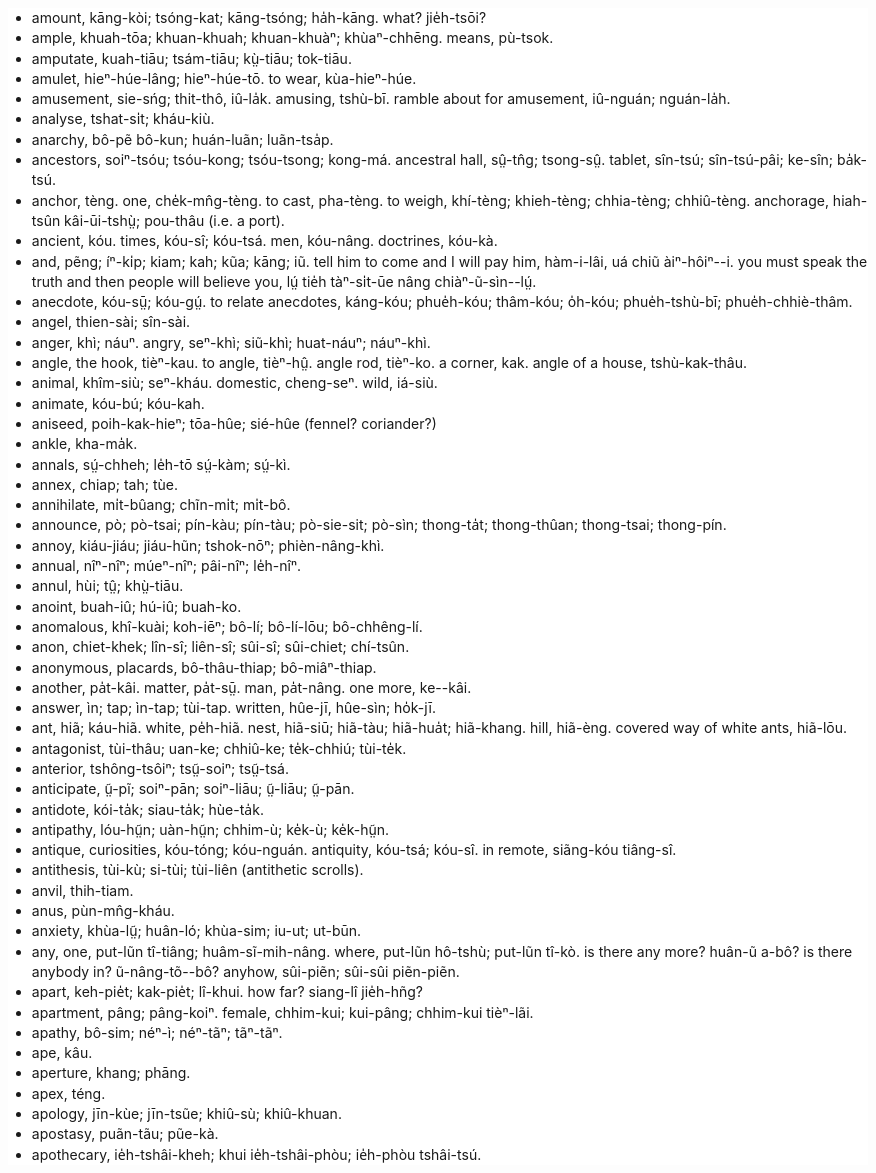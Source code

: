 * amount, kāng-kòi; tsóng-kat; kāng-tsóng; ha̍h-kāng. what? jie̍h-tsōi?
* ample, khuah-tōa; khuan-khuah; khuan-khuàⁿ; khùaⁿ-chhēng. means, pù-tsok.
* amputate, kuah-tiāu; tsám-tiāu; kṳ̀-tiāu; tok-tiāu.
* amulet, hieⁿ-húe-lâng; hieⁿ-húe-tō. to wear, kùa-hieⁿ-húe.
* amusement, sie-sńg; thit-thô, iû-la̍k. amusing, tshù-bī. ramble about for amusement, iû-nguán; nguán-la̍h.
* analyse, tshat-si̍t; kháu-kiù.
* anarchy, bô-pẽ bô-kun; huán-luãn; luãn-tsa̍p.
* ancestors, soiⁿ-tsóu; tsóu-kong; tsóu-tsong; kong-má. ancestral hall, sṳ̂-tn̂g; tsong-sṳ̂. tablet, sîn-tsú; sîn-tsú-pâi; ke-sîn; ba̍k-tsú.
* anchor, tèng. one, che̍k-mn̂g-tèng. to cast, pha-tèng. to weigh, khí-tèng; khieh-tèng; chhia-tèng; chhiû-tèng. anchorage, hiah-tsûn kâi-ūi-tshṳ̀; pou-thâu (i.e. a port).
* ancient, kóu. times, kóu-sî; kóu-tsá. men, kóu-nâng. doctrines, kóu-kà.
* and, pẽng; íⁿ-ki̍p; kiam; kah; kũa; kāng; iũ. tell him to come and I will pay him, hàm-i-lâi, uá chiũ àiⁿ-hôiⁿ--i. you must speak the truth and then people will believe you, lṳ́ tie̍h tàⁿ-si̍t-ūe nâng chiàⁿ-ũ-sìn--lṳ́.
* anecdote, kóu-sṳ̄; kóu-gṳ́. to relate anecdotes, káng-kóu; phue̍h-kóu; thâm-kóu; o̍h-kóu; phue̍h-tshù-bī; phue̍h-chhiè-thâm.
* angel, thien-sài; sîn-sài.
* anger, khì; náuⁿ. angry, seⁿ-khì; siũ-khì; huat-náuⁿ; náuⁿ-khì.
* angle, the hook, tièⁿ-kau. to angle, tièⁿ-hṳ̂. angle rod, tièⁿ-ko. a corner, kak. angle of a house, tshù-kak-thâu.
* animal, khîm-siù; seⁿ-kháu. domestic, cheng-seⁿ. wild, iá-siù.
* animate, kóu-bú; kóu-kah.
* aniseed, poih-kak-hieⁿ; tōa-hûe; sié-hûe (fennel? coriander?)
* ankle, kha-ma̍k.
* annals, sṳ́-chheh; le̍h-tō sṳ́-kàm; sṳ́-kì.
* annex, chiap; tah; tùe.
* annihilate, mi̍t-bûang; chĩn-mi̍t; mi̍t-bô.
* announce, pò; pò-tsai; pín-kàu; pín-tàu; pò-sie-sit; pò-sìn; thong-ta̍t; thong-thûan; thong-tsai; thong-pín.
* annoy, kiáu-jiáu; jiáu-hũn; tshok-nōⁿ; phièn-nâng-khì.
* annual, nîⁿ-nîⁿ; múeⁿ-nîⁿ; pâi-nîⁿ; le̍h-nîⁿ.
* annul, hùi; tṳ̂; khṳ̀-tiāu.
* anoint, buah-iû; hú-iû; buah-ko.
* anomalous, khî-kuài; koh-iēⁿ; bô-lí; bô-lí-lōu; bô-chhêng-lí.
* anon, chiet-khek; lîn-sî; liên-sî; sûi-sî; sûi-chiet; chí-tsûn.
* anonymous, placards, bô-thâu-thiap; bô-miâⁿ-thiap.
* another, pa̍t-kâi. matter, pa̍t-sṳ̄. man, pa̍t-nâng. one more, ke--kâi.
* answer, ìn; tap; ìn-tap; tùi-tap. written, hûe-jī, hûe-sìn; ho̍k-jī.
* ant, hiã; káu-hiã. white, pe̍h-hiã. nest, hiã-siū; hiã-tàu; hiã-hua̍t; hiã-khang. hill, hiã-èng. covered way of white ants, hiã-lōu.
* antagonist, tùi-thâu; uan-ke; chhiû-ke; te̍k-chhiú; tùi-te̍k.
* anterior, tshông-tsôiⁿ; tsṳ̃-soiⁿ; tsṳ̃-tsá.
* anticipate, ṳ̃-pĩ; soiⁿ-pān; soiⁿ-liāu; ṳ̃-liāu; ṳ̃-pān.
* antidote, kói-ta̍k; siau-ta̍k; hùe-ta̍k.
* antipathy, lóu-hṳ̃n; uàn-hṳ̃n; chhim-ù; ke̍k-ù; ke̍k-hṳ̃n.
* antique, curiosities, kóu-tóng; kóu-nguán. antiquity, kóu-tsá; kóu-sî. in remote, siãng-kóu tiâng-sî.
* antithesis, tùi-kù; si-tùi; tùi-liên (antithetic scrolls).
* anvil, thih-tiam.
* anus, pùn-mn̂g-kháu.
* anxiety, khùa-lṳ̃; huân-ló; khùa-sim; iu-ut; ut-būn.
* any, one, put-lũn tî-tiâng; huâm-sĩ-mih-nâng. where, put-lũn hô-tshù; put-lũn tî-kò. is there any more? huân-ũ a-bô? is there anybody in? ũ-nâng-tõ--bô? anyhow, sûi-piẽn; sûi-sûi piẽn-piẽn.
* apart, keh-pie̍t; kak-pie̍t; lî-khui. how far? siang-lî jie̍h-hñg?
* apartment, pâng; pâng-koiⁿ. female, chhim-kui; kui-pâng; chhim-kui tièⁿ-lãi.
* apathy, bô-sim; néⁿ-ì; néⁿ-tãⁿ; tãⁿ-tãⁿ.
* ape, kâu.
* aperture, khang; phāng.
* apex, téng.
* apology, jīn-kùe; jīn-tsũe; khiû-sù; khiû-khuan.
* apostasy, puãn-tãu; pũe-kà.
* apothecary, ie̍h-tshâi-kheh; khui ie̍h-tshâi-phòu; ie̍h-phòu tshâi-tsú.